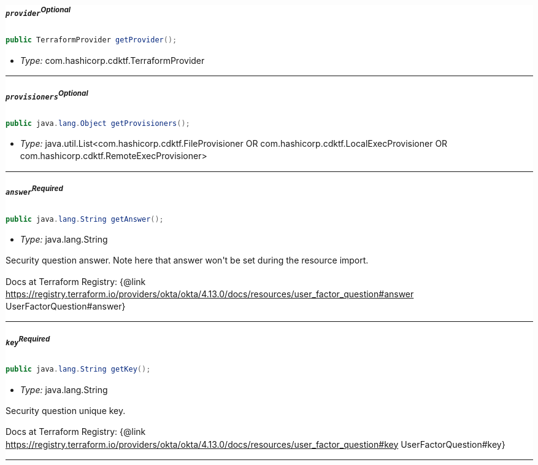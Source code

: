
##### `provider`<sup>Optional</sup> <a name="provider" id="@cdktf/provider-okta.userFactorQuestion.UserFactorQuestionConfig.property.provider"></a>

```java
public TerraformProvider getProvider();
```

- *Type:* com.hashicorp.cdktf.TerraformProvider

---

##### `provisioners`<sup>Optional</sup> <a name="provisioners" id="@cdktf/provider-okta.userFactorQuestion.UserFactorQuestionConfig.property.provisioners"></a>

```java
public java.lang.Object getProvisioners();
```

- *Type:* java.util.List<com.hashicorp.cdktf.FileProvisioner OR com.hashicorp.cdktf.LocalExecProvisioner OR com.hashicorp.cdktf.RemoteExecProvisioner>

---

##### `answer`<sup>Required</sup> <a name="answer" id="@cdktf/provider-okta.userFactorQuestion.UserFactorQuestionConfig.property.answer"></a>

```java
public java.lang.String getAnswer();
```

- *Type:* java.lang.String

Security question answer. Note here that answer won't be set during the resource import.

Docs at Terraform Registry: {@link https://registry.terraform.io/providers/okta/okta/4.13.0/docs/resources/user_factor_question#answer UserFactorQuestion#answer}

---

##### `key`<sup>Required</sup> <a name="key" id="@cdktf/provider-okta.userFactorQuestion.UserFactorQuestionConfig.property.key"></a>

```java
public java.lang.String getKey();
```

- *Type:* java.lang.String

Security question unique key.

Docs at Terraform Registry: {@link https://registry.terraform.io/providers/okta/okta/4.13.0/docs/resources/user_factor_question#key UserFactorQuestion#key}

---
